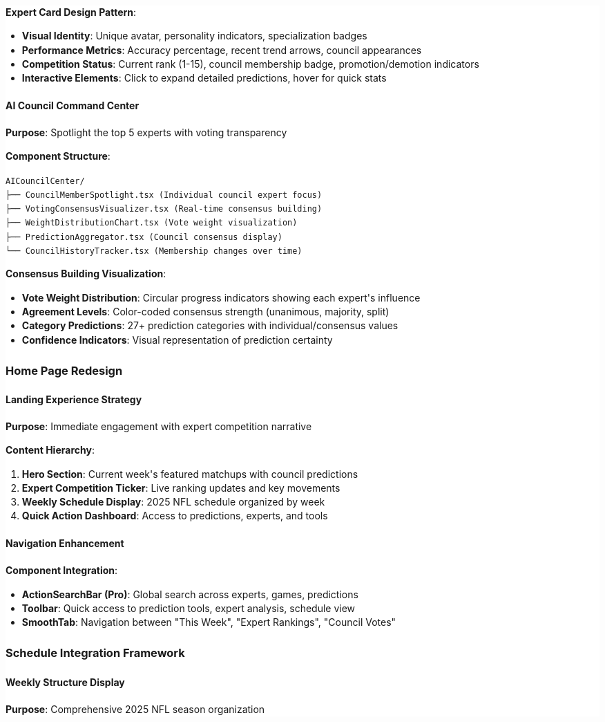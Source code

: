 **Expert Card Design Pattern**:

- **Visual Identity**: Unique avatar, personality indicators, specialization badges
- **Performance Metrics**: Accuracy percentage, recent trend arrows, council appearances
- **Competition Status**: Current rank (1-15), council membership badge, promotion/demotion indicators
- **Interactive Elements**: Click to expand detailed predictions, hover for quick stats

#### AI Council Command Center

**Purpose**: Spotlight the top 5 experts with voting transparency

**Component Structure**:

```
AICouncilCenter/
├── CouncilMemberSpotlight.tsx (Individual council expert focus)
├── VotingConsensusVisualizer.tsx (Real-time consensus building)
├── WeightDistributionChart.tsx (Vote weight visualization)
├── PredictionAggregator.tsx (Council consensus display)
└── CouncilHistoryTracker.tsx (Membership changes over time)
```

**Consensus Building Visualization**:

- **Vote Weight Distribution**: Circular progress indicators showing each expert's influence
- **Agreement Levels**: Color-coded consensus strength (unanimous, majority, split)
- **Category Predictions**: 27+ prediction categories with individual/consensus values
- **Confidence Indicators**: Visual representation of prediction certainty

### Home Page Redesign

#### Landing Experience Strategy

**Purpose**: Immediate engagement with expert competition narrative

**Content Hierarchy**:

1. **Hero Section**: Current week's featured matchups with council predictions
2. **Expert Competition Ticker**: Live ranking updates and key movements
3. **Weekly Schedule Display**: 2025 NFL schedule organized by week
4. **Quick Action Dashboard**: Access to predictions, experts, and tools

#### Navigation Enhancement

**Component Integration**:

- **ActionSearchBar (Pro)**: Global search across experts, games, predictions
- **Toolbar**: Quick access to prediction tools, expert analysis, schedule view
- **SmoothTab**: Navigation between "This Week", "Expert Rankings", "Council Votes"

### Schedule Integration Framework

#### Weekly Structure Display

**Purpose**: Comprehensive 2025 NFL season organization
